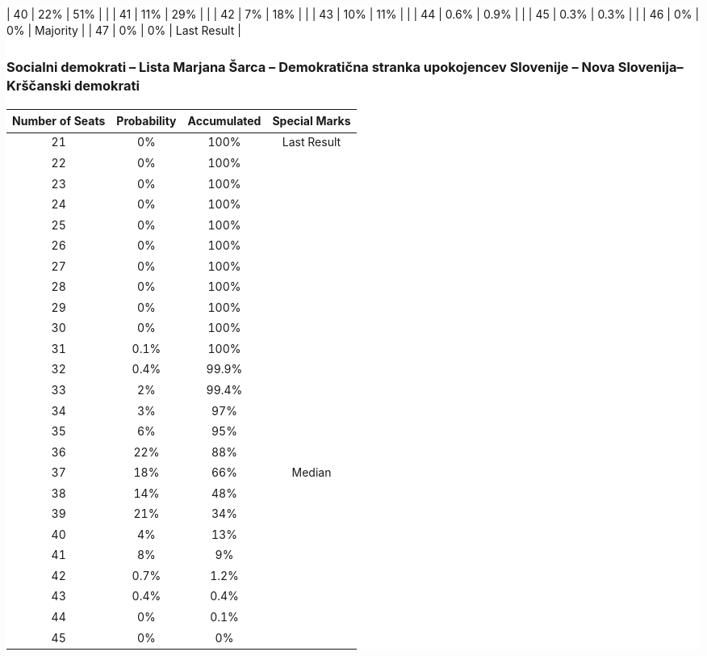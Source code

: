 | 40 | 22% | 51% |  |
| 41 | 11% | 29% |  |
| 42 | 7% | 18% |  |
| 43 | 10% | 11% |  |
| 44 | 0.6% | 0.9% |  |
| 45 | 0.3% | 0.3% |  |
| 46 | 0% | 0% | Majority |
| 47 | 0% | 0% | Last Result |

### Socialni demokrati – Lista Marjana Šarca – Demokratična stranka upokojencev Slovenije – Nova Slovenija–Krščanski demokrati

| Number of Seats | Probability | Accumulated | Special Marks |
|:---------------:|:-----------:|:-----------:|:-------------:|
| 21 | 0% | 100% | Last Result |
| 22 | 0% | 100% |  |
| 23 | 0% | 100% |  |
| 24 | 0% | 100% |  |
| 25 | 0% | 100% |  |
| 26 | 0% | 100% |  |
| 27 | 0% | 100% |  |
| 28 | 0% | 100% |  |
| 29 | 0% | 100% |  |
| 30 | 0% | 100% |  |
| 31 | 0.1% | 100% |  |
| 32 | 0.4% | 99.9% |  |
| 33 | 2% | 99.4% |  |
| 34 | 3% | 97% |  |
| 35 | 6% | 95% |  |
| 36 | 22% | 88% |  |
| 37 | 18% | 66% | Median |
| 38 | 14% | 48% |  |
| 39 | 21% | 34% |  |
| 40 | 4% | 13% |  |
| 41 | 8% | 9% |  |
| 42 | 0.7% | 1.2% |  |
| 43 | 0.4% | 0.4% |  |
| 44 | 0% | 0.1% |  |
| 45 | 0% | 0% |  |
